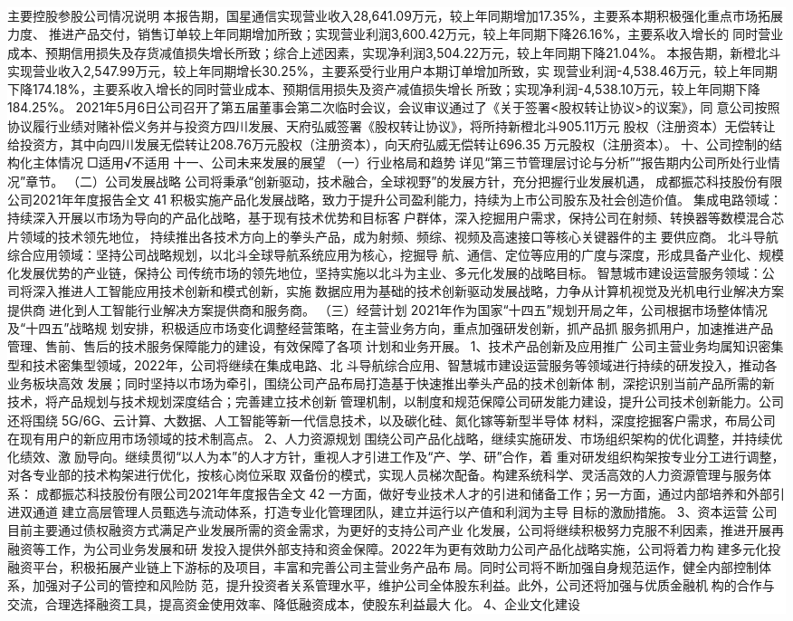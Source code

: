 主要控股参股公司情况说明
本报告期，国星通信实现营业收入28,641.09万元，较上年同期增加17.35%，主要系本期积极强化重点市场拓展力度、
推进产品交付，销售订单较上年同期增加所致；实现营业利润3,600.42万元，较上年同期下降26.16%，主要系收入增长的
同时营业成本、预期信用损失及存货减值损失增长所致；综合上述因素，实现净利润3,504.22万元，较上年同期下降21.04%。
本报告期，新橙北斗实现营业收入2,547.99万元，较上年同期增长30.25%，主要系受行业用户本期订单增加所致，实
现营业利润-4,538.46万元，较上年同期下降174.18%，主要系收入增长的同时营业成本、预期信用损失及资产减值损失增长
所致；实现净利润-4,538.10万元，较上年同期下降184.25%。
2021年5月6日公司召开了第五届董事会第二次临时会议，会议审议通过了《关于签署<股权转让协议>的议案》，同
意公司按照协议履行业绩对赌补偿义务并与投资方四川发展、天府弘威签署《股权转让协议》，将所持新橙北斗905.11万元
股权（注册资本）无偿转让给投资方，其中向四川发展无偿转让208.76万元股权（注册资本），向天府弘威无偿转让696.35
万元股权（注册资本）。
十、公司控制的结构化主体情况
□适用√不适用
十一、公司未来发展的展望
（一）行业格局和趋势
详见“第三节管理层讨论与分析”“报告期内公司所处行业情况”章节。
（二）公司发展战略
公司将秉承“创新驱动，技术融合，全球视野”的发展方针，充分把握行业发展机遇，
成都振芯科技股份有限公司2021年年度报告全文
41
积极实施产品化发展战略，致力于提升公司盈利能力，持续为上市公司股东及社会创造价值。
集成电路领域：持续深入开展以市场为导向的产品化战略，基于现有技术优势和目标客
户群体，深入挖掘用户需求，保持公司在射频、转换器等数模混合芯片领域的技术领先地位，
持续推出各技术方向上的拳头产品，成为射频、频综、视频及高速接口等核心关键器件的主
要供应商。
北斗导航综合应用领域：坚持公司战略规划，以北斗全球导航系统应用为核心，挖掘导
航、通信、定位等应用的广度与深度，形成具备产业化、规模化发展优势的产业链，保持公
司传统市场的领先地位，坚持实施以北斗为主业、多元化发展的战略目标。
智慧城市建设运营服务领域：公司将深入推进人工智能应用技术创新和模式创新，实施
数据应用为基础的技术创新驱动发展战略，力争从计算机视觉及光机电行业解决方案提供商
进化到人工智能行业解决方案提供商和服务商。
（三）经营计划
2021年作为国家“十四五”规划开局之年，公司根据市场整体情况及“十四五”战略规
划安排，积极适应市场变化调整经营策略，在主营业务方向，重点加强研发创新，抓产品抓
服务抓用户，加速推进产品管理、售前、售后的技术服务保障能力的建设，有效保障了各项
计划和业务开展。
1、技术产品创新及应用推广
公司主营业务均属知识密集型和技术密集型领域，2022年，公司将继续在集成电路、北
斗导航综合应用、智慧城市建设运营服务等领域进行持续的研发投入，推动各业务板块高效
发展；同时坚持以市场为牵引，围绕公司产品布局打造基于快速推出拳头产品的技术创新体
制，深挖识别当前产品所需的新技术，将产品规划与技术规划深度结合；完善建立技术创新
管理机制，以制度和规范保障公司研发能力建设，提升公司技术创新能力。公司还将围绕
5G/6G、云计算、大数据、人工智能等新一代信息技术，以及碳化硅、氮化镓等新型半导体
材料，深度挖掘客户需求，布局公司在现有用户的新应用市场领域的技术制高点。
2、人力资源规划
围绕公司产品化战略，继续实施研发、市场组织架构的优化调整，并持续优化绩效、激
励导向。继续贯彻“以人为本”的人才方针，重视人才引进工作及“产、学、研”合作，着
重对研发组织构架按专业分工进行调整，对各专业部的技术构架进行优化，按核心岗位采取
双备份的模式，实现人员梯次配备。构建系统科学、灵活高效的人力资源管理与服务体系：
成都振芯科技股份有限公司2021年年度报告全文
42
一方面，做好专业技术人才的引进和储备工作；另一方面，通过内部培养和外部引进双通道
建立高层管理人员甄选与流动体系，打造专业化管理团队，建立并运行以产值和利润为主导
目标的激励措施。
3、资本运营
公司目前主要通过债权融资方式满足产业发展所需的资金需求，为更好的支持公司产业
化发展，公司将继续积极努力克服不利因素，推进开展再融资等工作，为公司业务发展和研
发投入提供外部支持和资金保障。2022年为更有效助力公司产品化战略实施，公司将着力构
建多元化投融资平台，积极拓展产业链上下游标的及项目，丰富和完善公司主营业务产品布
局。同时公司将不断加强自身规范运作，健全内部控制体系，加强对子公司的管控和风险防
范，提升投资者关系管理水平，维护公司全体股东利益。此外，公司还将加强与优质金融机
构的合作与交流，合理选择融资工具，提高资金使用效率、降低融资成本，使股东利益最大
化。
4、企业文化建设